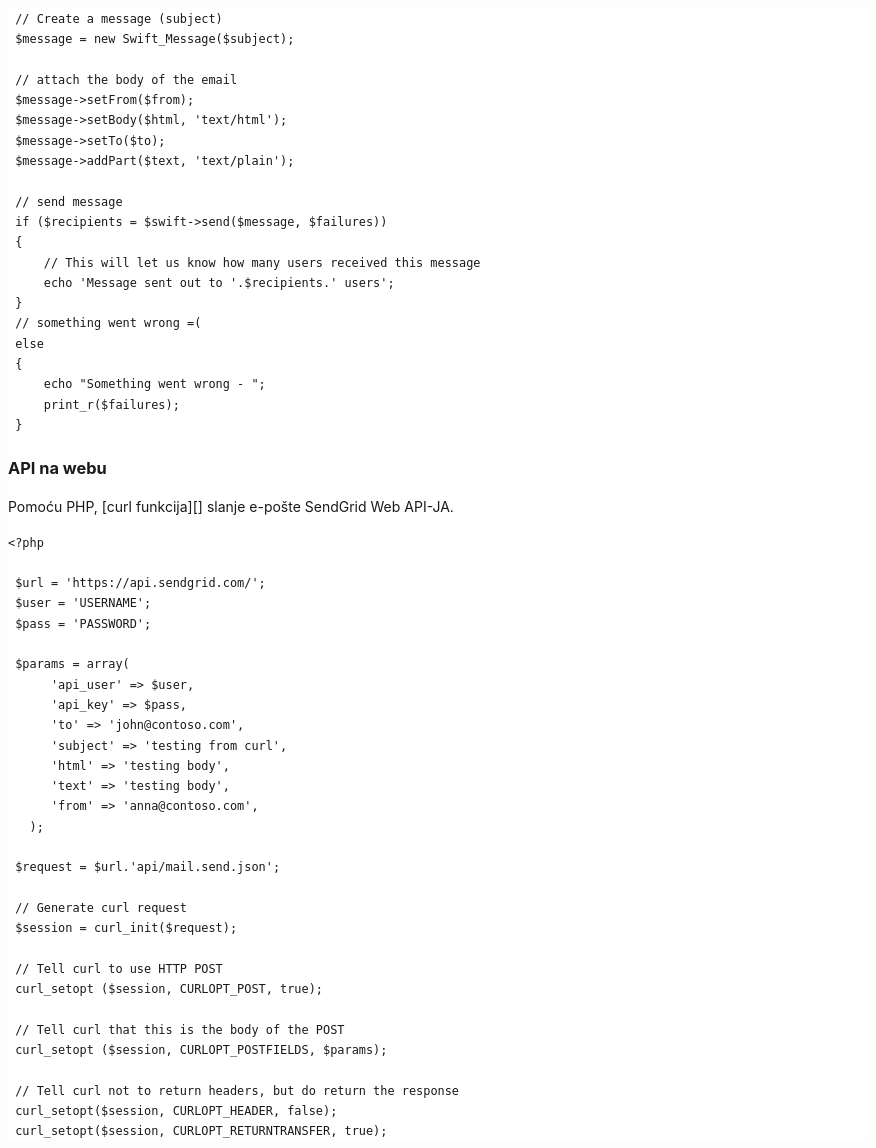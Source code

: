      // Create a message (subject)
     $message = new Swift_Message($subject);

     // attach the body of the email
     $message->setFrom($from);
     $message->setBody($html, 'text/html');
     $message->setTo($to);
     $message->addPart($text, 'text/plain');
     
     // send message 
     if ($recipients = $swift->send($message, $failures))
     {
         // This will let us know how many users received this message
         echo 'Message sent out to '.$recipients.' users';
     }
     // something went wrong =(
     else
     {
         echo "Something went wrong - ";
         print_r($failures);
     }

### <a name="web-api"></a>API na webu

Pomoću PHP, [curl funkcija][] slanje e-pošte SendGrid Web API-JA.

    <?php

     $url = 'https://api.sendgrid.com/';
     $user = 'USERNAME';
     $pass = 'PASSWORD'; 

     $params = array(
          'api_user' => $user,
          'api_key' => $pass,
          'to' => 'john@contoso.com',
          'subject' => 'testing from curl',
          'html' => 'testing body',
          'text' => 'testing body',
          'from' => 'anna@contoso.com',
       );
       
     $request = $url.'api/mail.send.json';
     
     // Generate curl request
     $session = curl_init($request);
     
     // Tell curl to use HTTP POST
     curl_setopt ($session, CURLOPT_POST, true);
     
     // Tell curl that this is the body of the POST
     curl_setopt ($session, CURLOPT_POSTFIELDS, $params);
     
     // Tell curl not to return headers, but do return the response
     curl_setopt($session, CURLOPT_HEADER, false);
     curl_setopt($session, CURLOPT_RETURNTRANSFER, true);
     

  [https://sendgrid.com]: https://sendgrid.com
  [https://sendgrid.com/transactional-email/pricing]: https://sendgrid.com/transactional-email/pricing
  [special offer]: https://www.sendgrid.com/windowsazure.html
  [Packaging and Deploying PHP Applications for Azure]: http://msdn.microsoft.com/library/windowsazure/hh674499(v=VS.103).aspx
  [http://swiftmailer.org/Download]: http://swiftmailer.org/download
  [Funkcija zakretanja]: http://php.net/curl
  [servis u oblaku e-pošte]: https://sendgrid.com/email-solutions
  [isporuke transakcijskih e-pošte]: https://sendgrid.com/transactional-email
  [sendgrid i biblioteke]: https://github.com/sendgrid/sendgrid-php/tree/v2.1.1
  [Skladatelj]: https://getcomposer.org/download/